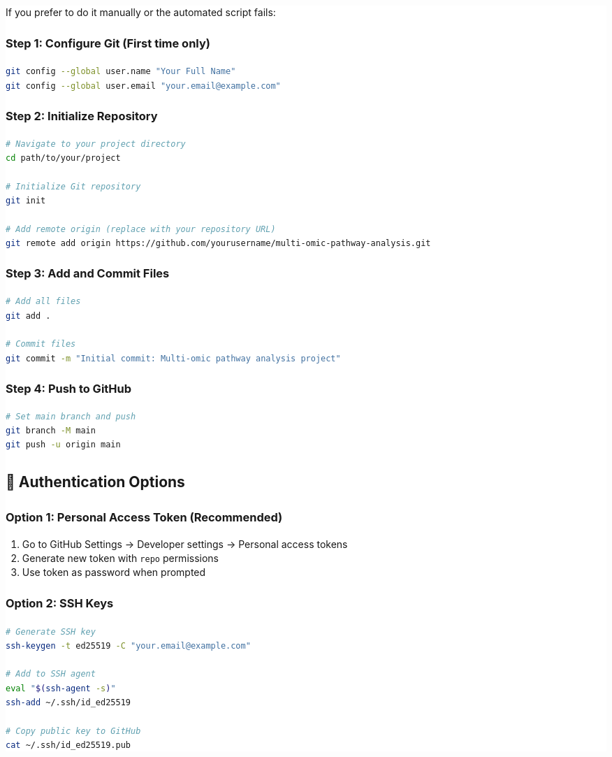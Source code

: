 If you prefer to do it manually or the automated script fails:

### Step 1: Configure Git (First time only)
```bash
git config --global user.name "Your Full Name"
git config --global user.email "your.email@example.com"
```

### Step 2: Initialize Repository
```bash
# Navigate to your project directory
cd path/to/your/project

# Initialize Git repository
git init

# Add remote origin (replace with your repository URL)
git remote add origin https://github.com/yourusername/multi-omic-pathway-analysis.git
```

### Step 3: Add and Commit Files
```bash
# Add all files
git add .

# Commit files
git commit -m "Initial commit: Multi-omic pathway analysis project"
```

### Step 4: Push to GitHub
```bash
# Set main branch and push
git branch -M main
git push -u origin main
```

## 🔐 Authentication Options

### Option 1: Personal Access Token (Recommended)
1. Go to GitHub Settings → Developer settings → Personal access tokens
2. Generate new token with `repo` permissions
3. Use token as password when prompted

### Option 2: SSH Keys
```bash
# Generate SSH key
ssh-keygen -t ed25519 -C "your.email@example.com"

# Add to SSH agent
eval "$(ssh-agent -s)"
ssh-add ~/.ssh/id_ed25519

# Copy public key to GitHub
cat ~/.ssh/id_ed25519.pub
```
